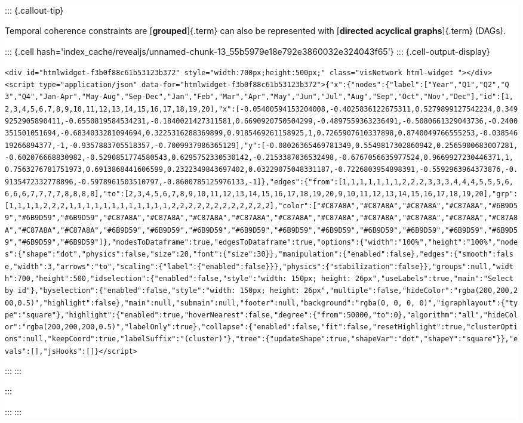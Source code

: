 ::: {.callout-tip}

Temporal coherence constraints are [**grouped**]{.term} can also be represented with [**directed acyclical graphs**]{.term} (DAGs).


::: {.cell hash='index_cache/revealjs/unnamed-chunk-13_55b5979e18e792e3860032e324043f65'}
::: {.cell-output-display}

```{=html}
<div id="htmlwidget-f3b0f88c61b53123b372" style="width:700px;height:500px;" class="visNetwork html-widget "></div>
<script type="application/json" data-for="htmlwidget-f3b0f88c61b53123b372">{"x":{"nodes":{"label":["Year","Q1","Q2","Q3","Q4","Jan-Apr","May-Aug","Sep-Dec","Jan","Feb","Mar","Apr","May","Jun","Jul","Aug","Sep","Oct","Nov","Dec"],"id":[1,2,3,4,5,6,7,8,9,10,11,12,13,14,15,16,17,18,19,20],"x":[-0.05400594153204008,-0.4025836122675311,0.5279899127542234,0.3499252905890411,-0.6550819584534231,-0.1840021427311581,0.6690920750504299,-0.4897559363236491,-0.5080661329043736,-0.2400351501051694,-0.6834033281094694,0.3225316288369899,0.9185469261158925,1,0.7265907610337898,0.8740049766555253,-0.03854619266894377,-1,-0.9357883705518357,-0.7009937986365129],"y":[-0.08026365469781349,0.5549817302860942,0.2565900683007281,-0.602076668830982,-0.5290851774580543,0.6295752330530142,-0.2153387036532498,-0.6767056635977524,0.9669927230446371,1,0.7563276781751973,0.6913868441606599,0.2322349843697402,0.03229075048331187,-0.7226803954898391,-0.5592963964373876,-0.9135472332778896,-0.5978961503510797,-0.8600785125976133,-1]},"edges":{"from":[1,1,1,1,1,1,1,2,2,2,3,3,3,4,4,4,5,5,5,6,6,6,6,7,7,7,7,8,8,8,8],"to":[2,3,4,5,6,7,8,9,10,11,12,13,14,15,16,17,18,19,20,9,10,11,12,13,14,15,16,17,18,19,20],"grp":[1,1,1,1,2,2,2,1,1,1,1,1,1,1,1,1,1,1,1,2,2,2,2,2,2,2,2,2,2,2,2],"color":["#C87A8A","#C87A8A","#C87A8A","#C87A8A","#6B9D59","#6B9D59","#6B9D59","#C87A8A","#C87A8A","#C87A8A","#C87A8A","#C87A8A","#C87A8A","#C87A8A","#C87A8A","#C87A8A","#C87A8A","#C87A8A","#C87A8A","#6B9D59","#6B9D59","#6B9D59","#6B9D59","#6B9D59","#6B9D59","#6B9D59","#6B9D59","#6B9D59","#6B9D59","#6B9D59","#6B9D59"]},"nodesToDataframe":true,"edgesToDataframe":true,"options":{"width":"100%","height":"100%","nodes":{"shape":"dot","physics":false,"size":20,"font":{"size":30}},"manipulation":{"enabled":false},"edges":{"smooth":false,"width":3,"arrows":"to","scaling":{"label":{"enabled":false}}},"physics":{"stabilization":false}},"groups":null,"width":700,"height":500,"idselection":{"enabled":false,"style":"width: 150px; height: 26px","useLabels":true,"main":"Select by id"},"byselection":{"enabled":false,"style":"width: 150px; height: 26px","multiple":false,"hideColor":"rgba(200,200,200,0.5)","highlight":false},"main":null,"submain":null,"footer":null,"background":"rgba(0, 0, 0, 0)","igraphlayout":{"type":"square"},"highlight":{"enabled":true,"hoverNearest":false,"degree":{"from":50000,"to":0},"algorithm":"all","hideColor":"rgba(200,200,200,0.5)","labelOnly":true},"collapse":{"enabled":false,"fit":false,"resetHighlight":true,"clusterOptions":null,"keepCoord":true,"labelSuffix":"(cluster)"},"tree":{"updateShape":true,"shapeVar":"dot","shapeY":"square"}},"evals":[],"jsHooks":[]}</script>
```

:::
:::

:::

:::
:::

